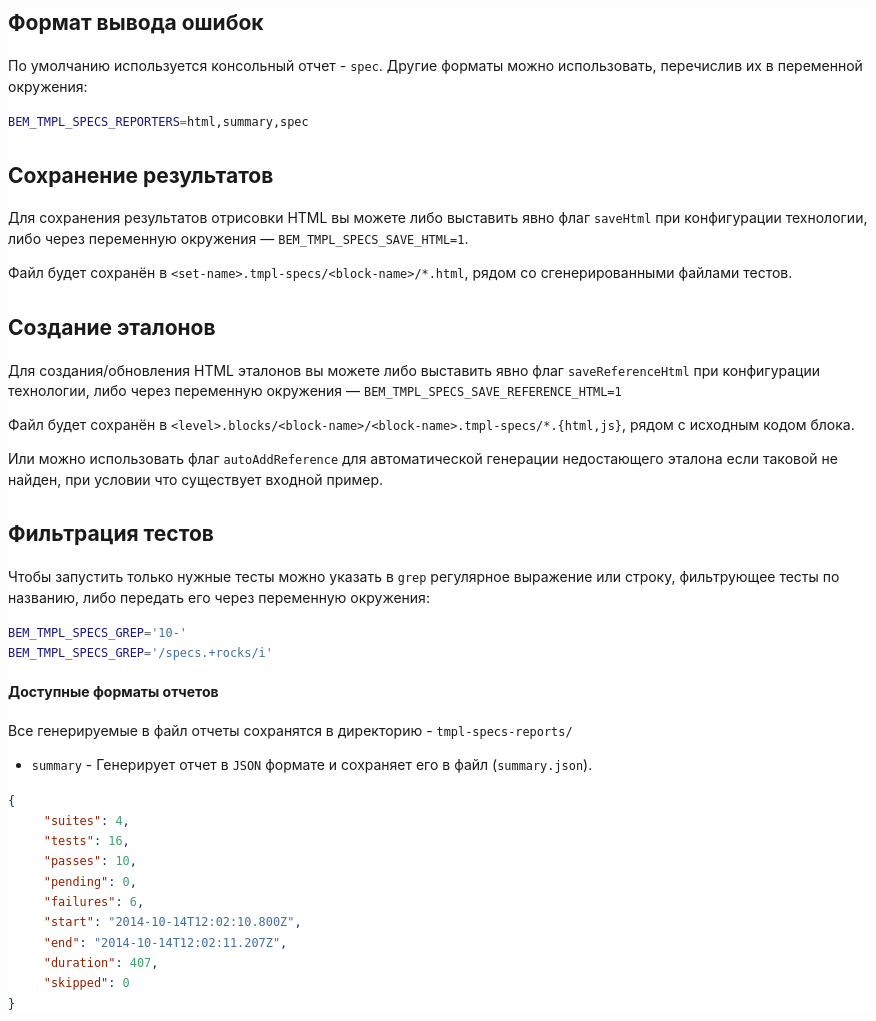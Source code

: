 Формат вывода ошибок
--------------------

По умолчанию используется консольный отчет - `spec`.
Другие форматы можно использовать, перечислив их в переменной окружения:

```sh
BEM_TMPL_SPECS_REPORTERS=html,summary,spec
```

Сохранение результатов
----------------------

Для сохранения результатов отрисовки HTML вы можете либо выставить явно флаг `saveHtml` при конфигурации технологии, либо через переменную окружения — `BEM_TMPL_SPECS_SAVE_HTML=1`.

Файл будет сохранён в `<set-name>.tmpl-specs/<block-name>/*.html`, рядом со сгенерированными файлами тестов.

Создание эталонов
----------------------
Для создания/обновления HTML эталонов вы можете либо выставить явно флаг `saveReferenceHtml` при конфигурации технологии, либо через переменную окружения — `BEM_TMPL_SPECS_SAVE_REFERENCE_HTML=1`

Файл будет сохранён в `<level>.blocks/<block-name>/<block-name>.tmpl-specs/*.{html,js}`, рядом с исходным кодом блока.

Или можно использовать флаг `autoAddReference` для автоматической генерации недостающего эталона если таковой не найден, при условии что существует входной пример.

Фильтрация тестов
-----------------

Чтобы запустить только нужные тесты можно указать в `grep` регулярное выражение или строку, фильтрующее тесты по названию,
либо передать его через переменную окружения:
```sh
BEM_TMPL_SPECS_GREP='10-'
BEM_TMPL_SPECS_GREP='/specs.+rocks/i'
```

#### Доступные форматы отчетов

Все генерируемые в файл отчеты сохранятся в директорию - `tmpl-specs-reports/`

 - `summary` - Генерирует отчет в `JSON` формате и сохраняет его в файл (`summary.json`).

 ```json
 {
      "suites": 4,
      "tests": 16,
      "passes": 10,
      "pending": 0,
      "failures": 6,
      "start": "2014-10-14T12:02:10.800Z",
      "end": "2014-10-14T12:02:11.207Z",
      "duration": 407,
      "skipped": 0
 }
```

